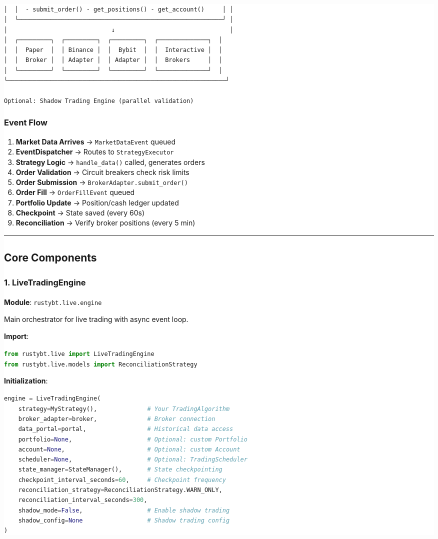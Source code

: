 ```
│  │  - submit_order() - get_positions() - get_account()     │ │
│  └─────────────────────────────────────────────────────────┘ │
│                             ↓                                │
│  ┌─────────┐  ┌─────────┐  ┌─────────┐  ┌──────────────┐  │
│  │  Paper  │  │ Binance │  │  Bybit  │  │  Interactive │  │
│  │  Broker │  │ Adapter │  │ Adapter │  │  Brokers     │  │
│  └─────────┘  └─────────┘  └─────────┘  └──────────────┘  │
└─────────────────────────────────────────────────────────────┘

Optional: Shadow Trading Engine (parallel validation)
```

### Event Flow

1. **Market Data Arrives** → `MarketDataEvent` queued
2. **EventDispatcher** → Routes to `StrategyExecutor`
3. **Strategy Logic** → `handle_data()` called, generates orders
4. **Order Validation** → Circuit breakers check risk limits
5. **Order Submission** → `BrokerAdapter.submit_order()`
6. **Order Fill** → `OrderFillEvent` queued
7. **Portfolio Update** → Position/cash ledger updated
8. **Checkpoint** → State saved (every 60s)
9. **Reconciliation** → Verify broker positions (every 5 min)

---

## Core Components

### 1. LiveTradingEngine

**Module**: `rustybt.live.engine`

Main orchestrator for live trading with async event loop.

**Import**:
```python
from rustybt.live import LiveTradingEngine
from rustybt.live.models import ReconciliationStrategy
```

**Initialization**:
```python
engine = LiveTradingEngine(
    strategy=MyStrategy(),              # Your TradingAlgorithm
    broker_adapter=broker,              # Broker connection
    data_portal=portal,                 # Historical data access
    portfolio=None,                     # Optional: custom Portfolio
    account=None,                       # Optional: custom Account
    scheduler=None,                     # Optional: TradingScheduler
    state_manager=StateManager(),       # State checkpointing
    checkpoint_interval_seconds=60,     # Checkpoint frequency
    reconciliation_strategy=ReconciliationStrategy.WARN_ONLY,
    reconciliation_interval_seconds=300,
    shadow_mode=False,                  # Enable shadow trading
    shadow_config=None                  # Shadow trading config
)
```
